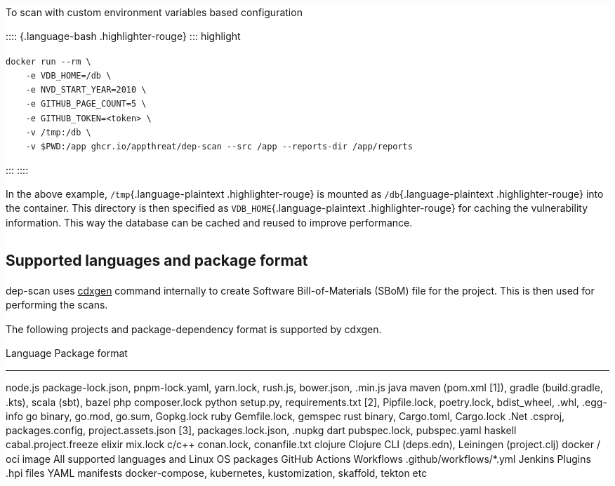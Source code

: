 To scan with custom environment variables based configuration

:::: {.language-bash .highlighter-rouge}
::: highlight
``` highlight
docker run --rm \
    -e VDB_HOME=/db \
    -e NVD_START_YEAR=2010 \
    -e GITHUB_PAGE_COUNT=5 \
    -e GITHUB_TOKEN=<token> \
    -v /tmp:/db \
    -v $PWD:/app ghcr.io/appthreat/dep-scan --src /app --reports-dir /app/reports
```
:::
::::

In the above example, `/tmp`{.language-plaintext .highlighter-rouge} is
mounted as `/db`{.language-plaintext .highlighter-rouge} into the
container. This directory is then specified as
`VDB_HOME`{.language-plaintext .highlighter-rouge} for caching the
vulnerability information. This way the database can be cached and
reused to improve performance.

## Supported languages and package format

dep-scan uses [cdxgen](https://github.com/CycloneDX/cdxgen) command
internally to create Software Bill-of-Materials (SBoM) file for the
project. This is then used for performing the scans.

The following projects and package-dependency format is supported by
cdxgen.

  Language                   Package format
  -------------------------- -------------------------------------------------------------------------------------------
  node.js                    package-lock.json, pnpm-lock.yaml, yarn.lock, rush.js, bower.json, .min.js
  java                       maven (pom.xml \[1\]), gradle (build.gradle, .kts), scala (sbt), bazel
  php                        composer.lock
  python                     setup.py, requirements.txt \[2\], Pipfile.lock, poetry.lock, bdist_wheel, .whl, .egg-info
  go                         binary, go.mod, go.sum, Gopkg.lock
  ruby                       Gemfile.lock, gemspec
  rust                       binary, Cargo.toml, Cargo.lock
  .Net                       .csproj, packages.config, project.assets.json \[3\], packages.lock.json, .nupkg
  dart                       pubspec.lock, pubspec.yaml
  haskell                    cabal.project.freeze
  elixir                     mix.lock
  c/c++                      conan.lock, conanfile.txt
  clojure                    Clojure CLI (deps.edn), Leiningen (project.clj)
  docker / oci image         All supported languages and Linux OS packages
  GitHub Actions Workflows   .github/workflows/\*.yml
  Jenkins Plugins            .hpi files
  YAML manifests             docker-compose, kubernetes, kustomization, skaffold, tekton etc
